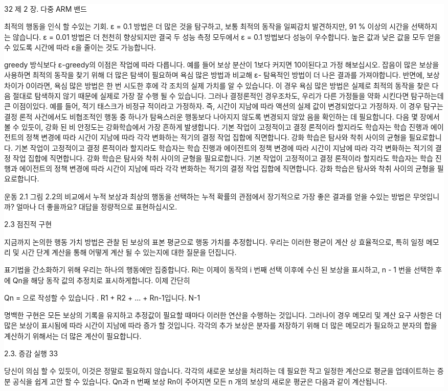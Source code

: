 32 제 2 장. 다중 ARM 밴드

    


최적의 행동을 인식 할 수있는 기회. ε = 0.1 방법은 더 많은 것을 탐구하고, 보통 최적의 동작을 일찌감치 발견하지만, 91 % 이상의 시간을 선택하지는 않습니다. ε = 0.01 방법은 더 천천히 향상되지만 결국 두 성능 측정 모두에서 ε = 0.1 방법보다 성능이 우수합니다. 높은 값과 낮은 값을 모두 얻을 수 있도록 시간에 따라 ε을 줄이는 것도 가능합니다.

    


greedy 방식보다 ε-greedy의 이점은 작업에 따라 다릅니다. 예를 들어 보상 분산이 1보다 커지면 10이된다고 가정 해보십시오. 잡음이 많은 보상을 사용하면 최적의 동작을 찾기 위해 더 많은 탐색이 필요하며 욕심 많은 방법과 비교해 ε- 탐욕적인 방법이 더 나은 결과를 가져야합니다. 반면에, 보상 차이가 0이라면, 욕심 많은 방법은 한 번 시도한 후에 각 조치의 실제 가치를 알 수 있습니다. 이 경우 욕심 많은 방법은 실제로 최적의 동작을 찾은 다음 절대로 탐색하지 않기 때문에 실제로 가장 잘 수행 될 수 있습니다. 그러나 결정론적인 경우조차도, 우리가 다른 가정들을 약화 시킨다면 탐구하는데 큰 이점이있다. 예를 들어, 적기 태스크가 비정규 적이라고 가정하자. 즉, 시간이 지남에 따라 액션의 실제 값이 변경되었다고 가정하자. 이 경우 탐구는 결정 론적 사건에서도 비협조적인 행동 중 하나가 탐욕스러운 행동보다 나아지지 않도록 변경되지 않았 음을 확인하는 데 필요합니다. 다음 몇 장에서 볼 수 있듯이, 강화 된 비 안정도는 강화학습에서 가장 흔하게 발생합니다. 기본 작업이 고정적이고 결정 론적이라 할지라도 학습자는 학습 진행과 에이전트의 정책 변경에 따라 시간이 지남에 따라 각각 변화하는 적기의 결정 작업 집합에 직면합니다. 강화 학습은 탐사와 착취 사이의 균형을 필요로합니다. 기본 작업이 고정적이고 결정 론적이라 할지라도 학습자는 학습 진행과 에이전트의 정책 변경에 따라 시간이 지남에 따라 각각 변화하는 적기의 결정 작업 집합에 직면합니다. 강화 학습은 탐사와 착취 사이의 균형을 필요로합니다. 기본 작업이 고정적이고 결정 론적이라 할지라도 학습자는 학습 진행과 에이전트의 정책 변경에 따라 시간이 지남에 따라 각각 변화하는 적기의 결정 작업 집합에 직면합니다. 강화 학습은 탐사와 착취 사이의 균형을 필요로합니다.

    


운동 2.1 그림 2.2의 비교에서 누적 보상과 최상의 행동을 선택하는 누적 확률의 관점에서 장기적으로 가장 좋은 결과를 얻을 수있는 방법은 무엇입니까? 얼마나 더 좋을까요? 대답을 정량적으로 표현하십시오.

    


2.3 점진적 구현

    


지금까지 논의한 행동 가치 방법은 관찰 된 보상의 표본 평균으로 행동 가치를 추정합니다. 우리는 이러한 평균이 계산 상 효율적으로, 특히 일정 메모리 및 시간 단계 계산을 통해 어떻게 계산 될 수 있는지에 대한 질문을 던집니다.

    


표기법을 간소화하기 위해 우리는 하나의 행동에만 집중합니다. Ri는 이제이 동작의 i 번째 선택 이후에 수신 된 보상을 표시하고, n - 1 번을 선택한 후에 Qn을 해당 동작 값의 추정치로 표시하게합니다. 이제 간단히

    


Qn = 으로 작성할 수 있습니다 . R1 + R2 + ... + Rn-1입니다. N-1

    


명백한 구현은 모든 보상의 기록을 유지하고 추정값이 필요할 때마다 이러한 연산을 수행하는 것입니다. 그러나이 경우 메모리 및 계산 요구 사항은 더 많은 보상이 표시됨에 따라 시간이 지남에 따라 증가 할 것입니다. 각각의 추가 보상은 분자를 저장하기 위해 더 많은 메모리가 필요하고 분자의 합을 계산하기 위해서는 더 많은 계산이 필요합니다.

    


    


2.3. 증감 실행 33

    


당신이 의심 할 수 있듯이, 이것은 정말로 필요하지 않습니다. 각각의 새로운 보상을 처리하는 데 필요한 작고 일정한 계산으로 평균을 업데이트하는 증분 공식을 쉽게 고안 할 수 있습니다. Qn과 n 번째 보상 Rn이 주어지면 모든 n 개의 보상의 새로운 평균은 다음과 같이 계산됩니다.
